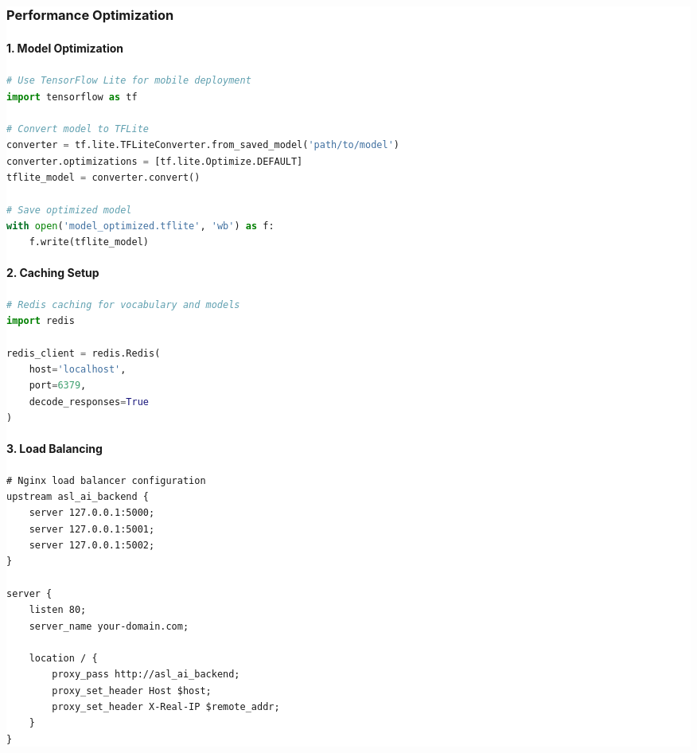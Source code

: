 ```env
```

### Performance Optimization

#### 1. Model Optimization
```python
# Use TensorFlow Lite for mobile deployment
import tensorflow as tf

# Convert model to TFLite
converter = tf.lite.TFLiteConverter.from_saved_model('path/to/model')
converter.optimizations = [tf.lite.Optimize.DEFAULT]
tflite_model = converter.convert()

# Save optimized model
with open('model_optimized.tflite', 'wb') as f:
    f.write(tflite_model)
```

#### 2. Caching Setup
```python
# Redis caching for vocabulary and models
import redis

redis_client = redis.Redis(
    host='localhost',
    port=6379,
    decode_responses=True
)
```

#### 3. Load Balancing
```nginx
# Nginx load balancer configuration
upstream asl_ai_backend {
    server 127.0.0.1:5000;
    server 127.0.0.1:5001;
    server 127.0.0.1:5002;
}

server {
    listen 80;
    server_name your-domain.com;
    
    location / {
        proxy_pass http://asl_ai_backend;
        proxy_set_header Host $host;
        proxy_set_header X-Real-IP $remote_addr;
    }
}
```
